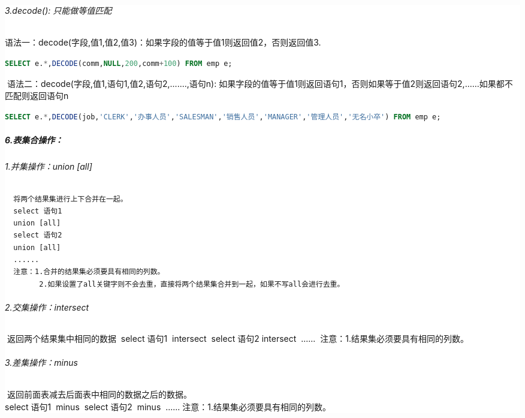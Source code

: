 

###### 3.decode():	只能做等值匹配

​        语法一：decode(字段,值1,值2,值3)：如果字段的值等于值1则返回值2，否则返回值3.
​				

```sql
SELECT e.*,DECODE(comm,NULL,200,comm+100) FROM emp e;
```

​		语法二：decode(字段,值1,语句1,值2,语句2,.......,语句n):
​		        如果字段的值等于值1则返回语句1，否则如果等于值2则返回语句2,......如果都不匹配则返回语句n
​				

```sql
SELECT e.*,DECODE(job,'CLERK','办事人员','SALESMAN','销售人员','MANAGER','管理人员','无名小卒') FROM emp e;
```



##### 6.表集合操作：

######     1.并集操作：union [all]

  	  将两个结果集进行上下合并在一起。
	  select 语句1
	  union [all]
	  select 语句2
	  union [all]
	  ......
	  注意：1.合并的结果集必须要具有相同的列数。
	        2.如果设置了all关键字则不会去重，直接将两个结果集合并到一起，如果不写all会进行去重。

###### 	2.交集操作：intersect

​       返回两个结果集中相同的数据
​        select 语句1
​	  intersect
​	  select 语句2
​	  intersect
​	  ......
​	  注意：1.结果集必须要具有相同的列数。

######     3.差集操作：minus

​       返回前面表减去后面表中相同的数据之后的数据。		
​	    select 语句1
​	  minus
​	  select 语句2
​	  minus
​	  ......
​	  注意：1.结果集必须要具有相同的列数。
